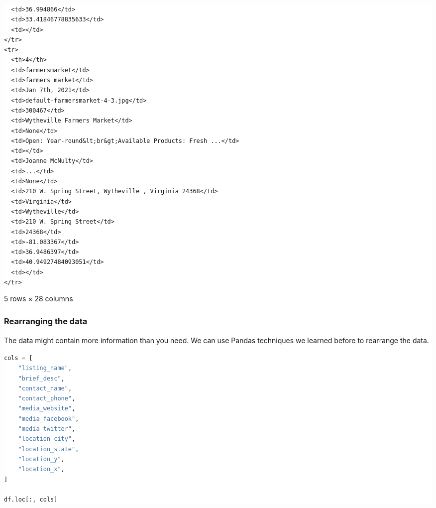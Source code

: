       <td>36.994866</td>
      <td>33.41846778835633</td>
      <td></td>
    </tr>
    <tr>
      <th>4</th>
      <td>farmersmarket</td>
      <td>farmers market</td>
      <td>Jan 7th, 2021</td>
      <td>default-farmersmarket-4-3.jpg</td>
      <td>300467</td>
      <td>Wytheville Farmers Market</td>
      <td>None</td>
      <td>Open: Year-round&lt;br&gt;Available Products: Fresh ...</td>
      <td></td>
      <td>Joanne McNulty</td>
      <td>...</td>
      <td>None</td>
      <td>210 W. Spring Street, Wytheville , Virginia 24368</td>
      <td>Virginia</td>
      <td>Wytheville</td>
      <td>210 W. Spring Street</td>
      <td>24368</td>
      <td>-81.083367</td>
      <td>36.9486397</td>
      <td>40.94927484093051</td>
      <td></td>
    </tr>
  </tbody>
</table>
<p>5 rows × 28 columns</p>
</div>



### Rearranging the data

The data might contain more information than you need. We can use Pandas techniques we learned before to rearrange the data.


```python
cols = [
    "listing_name",
    "brief_desc",
    "contact_name",
    "contact_phone",
    "media_website",
    "media_facebook",
    "media_twitter",
    "location_city",
    "location_state",
    "location_y",
    "location_x",
]

df.loc[:, cols]
```
